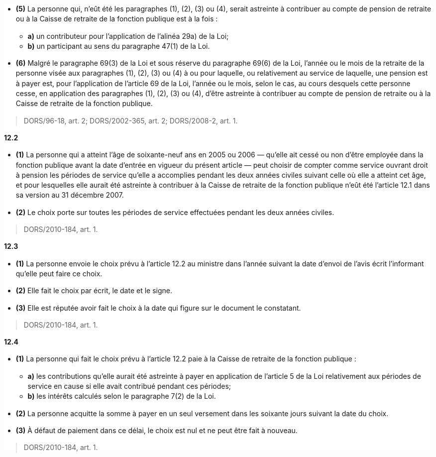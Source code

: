 - **(5)** La personne qui, n’eût été les paragraphes (1), (2), (3) ou (4), serait astreinte à contribuer au compte de pension de retraite ou à la Caisse de retraite de la fonction publique est à la fois :
	- **a)** un contributeur pour l’application de l’alinéa 29a) de la Loi;
	- **b)** un participant au sens du paragraphe 47(1) de la Loi.

- **(6)** Malgré le paragraphe 69(3) de la Loi et sous réserve du paragraphe 69(6) de la Loi, l’année ou le mois de la retraite de la personne visée aux paragraphes (1), (2), (3) ou (4) à ou pour laquelle, ou relativement au service de laquelle, une pension est à payer est, pour l’application de l’article 69 de la Loi, l’année ou le mois, selon le cas, au cours desquels cette personne cesse, en application des paragraphes (1), (2), (3) ou (4), d’être astreinte à contribuer au compte de pension de retraite ou à la Caisse de retraite de la fonction publique.
> DORS/96-18, art. 2; DORS/2002-365, art. 2; DORS/2008-2, art. 1.




**12.2** 

- **(1)** La personne qui a atteint l’âge de soixante-neuf ans en 2005 ou 2006 — qu’elle ait cessé ou non d’être employée dans la fonction publique avant la date d’entrée en vigueur du présent article — peut choisir de compter comme service ouvrant droit à pension les périodes de service qu’elle a accomplies pendant les deux années civiles suivant celle où elle a atteint cet âge, et pour lesquelles elle aurait été astreinte à contribuer à la Caisse de retraite de la fonction publique n’eût été l’article 12.1 dans sa version au 31 décembre 2007.

- **(2)** Le choix porte sur toutes les périodes de service effectuées pendant les deux années civiles.
> DORS/2010-184, art. 1.




**12.3** 

- **(1)** La personne envoie le choix prévu à l’article 12.2 au ministre dans l’année suivant la date d’envoi de l’avis écrit l’informant qu’elle peut faire ce choix.

- **(2)** Elle fait le choix par écrit, le date et le signe.

- **(3)** Elle est réputée avoir fait le choix à la date qui figure sur le document le constatant.
> DORS/2010-184, art. 1.




**12.4** 

- **(1)** La personne qui fait le choix prévu à l’article 12.2 paie à la Caisse de retraite de la fonction publique :
	- **a)** les contributions qu’elle aurait été astreinte à payer en application de l’article 5 de la Loi relativement aux périodes de service en cause si elle avait contribué pendant ces périodes;
	- **b)** les intérêts calculés selon le paragraphe 7(2) de la Loi.

- **(2)** La personne acquitte la somme à payer en un seul versement dans les soixante jours suivant la date du choix.

- **(3)** À défaut de paiement dans ce délai, le choix est nul et ne peut être fait à nouveau.
> DORS/2010-184, art. 1.

